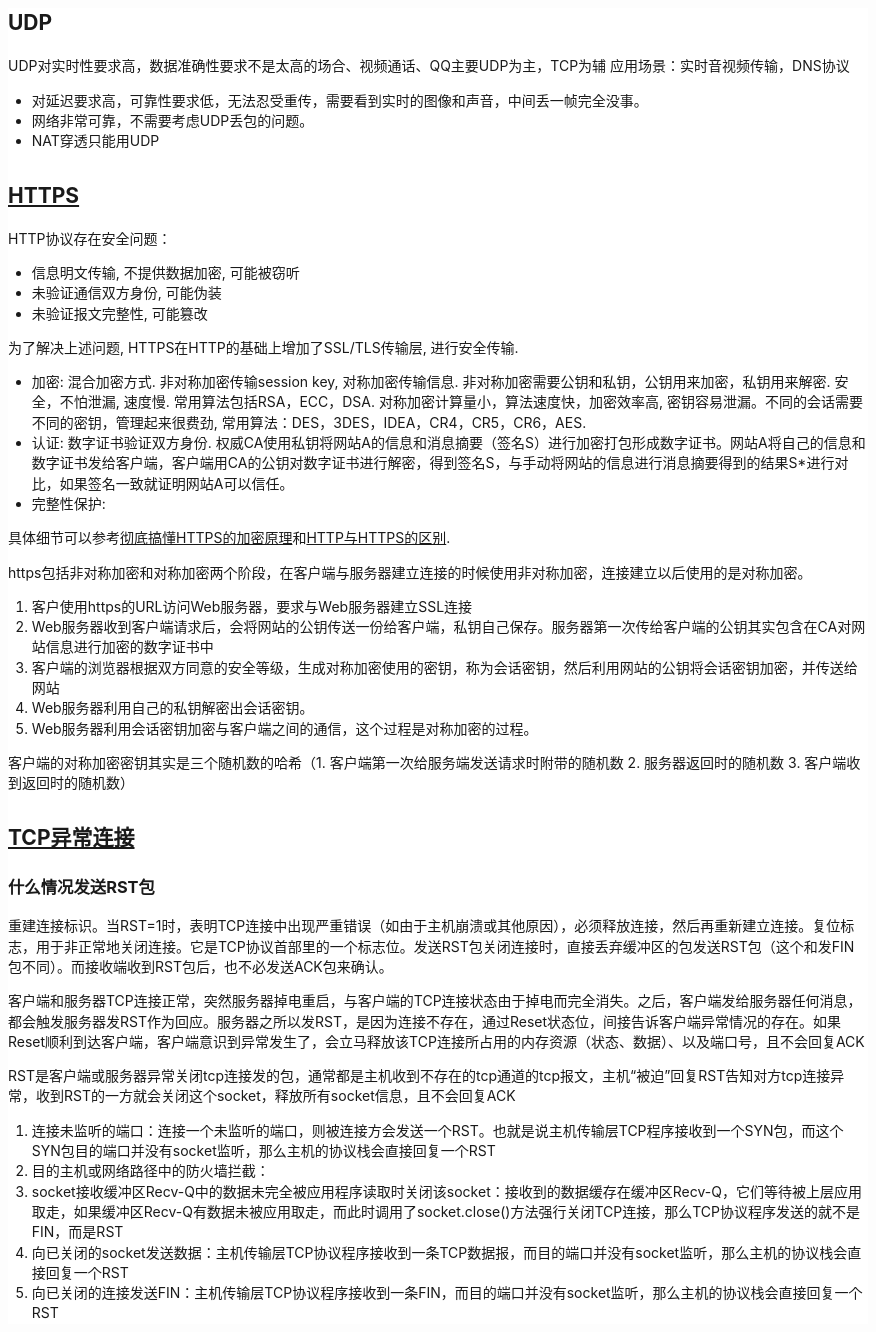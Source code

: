 ## UDP

UDP对实时性要求高，数据准确性要求不是太高的场合、视频通话、QQ主要UDP为主，TCP为辅
应用场景：实时音视频传输，DNS协议

 - 对延迟要求高，可靠性要求低，无法忍受重传，需要看到实时的图像和声音，中间丢一帧完全没事。
 - 网络非常可靠，不需要考虑UDP丢包的问题。
 - NAT穿透只能用UDP

## [HTTPS](https://xiaolincoding.com/network/2_http/https_rsa.html#tls-%E6%8F%A1%E6%89%8B%E8%BF%87%E7%A8%8B)

HTTP协议存在安全问题：

 - 信息明文传输, 不提供数据加密, 可能被窃听
 - 未验证通信双方身份, 可能伪装
 - 未验证报文完整性, 可能篡改

为了解决上述问题, HTTPS在HTTP的基础上增加了SSL/TLS传输层, 进行安全传输.

 - 加密: 混合加密方式. 非对称加密传输session key, 对称加密传输信息. 非对称加密需要公钥和私钥，公钥用来加密，私钥用来解密. 安全，不怕泄漏, 速度慢. 常用算法包括RSA，ECC，DSA. 对称加密计算量小，算法速度快，加密效率高, 密钥容易泄漏。不同的会话需要不同的密钥，管理起来很费劲, 常用算法：DES，3DES，IDEA，CR4，CR5，CR6，AES.
 - 认证: 数字证书验证双方身份. 权威CA使用私钥将网站A的信息和消息摘要（签名S）进行加密打包形成数字证书。网站A将自己的信息和数字证书发给客户端，客户端用CA的公钥对数字证书进行解密，得到签名S，与手动将网站的信息进行消息摘要得到的结果S*进行对比，如果签名一致就证明网站A可以信任。
 - 完整性保护: 

具体细节可以参考[彻底搞懂HTTPS的加密原理](https://zhuanlan.zhihu.com/p/43789231)和[HTTP与HTTPS的区别](https://www.cnblogs.com/wqhwe/p/5407468.html).

https包括非对称加密和对称加密两个阶段，在客户端与服务器建立连接的时候使用非对称加密，连接建立以后使用的是对称加密。

1. 客户使用https的URL访问Web服务器，要求与Web服务器建立SSL连接
2. Web服务器收到客户端请求后，会将网站的公钥传送一份给客户端，私钥自己保存。服务器第一次传给客户端的公钥其实包含在CA对网站信息进行加密的数字证书中
3. 客户端的浏览器根据双方同意的安全等级，生成对称加密使用的密钥，称为会话密钥，然后利用网站的公钥将会话密钥加密，并传送给网站
4. Web服务器利用自己的私钥解密出会话密钥。
5. Web服务器利用会话密钥加密与客户端之间的通信，这个过程是对称加密的过程。

客户端的对称加密密钥其实是三个随机数的哈希（1. 客户端第一次给服务端发送请求时附带的随机数 2. 服务器返回时的随机数 3. 客户端收到返回时的随机数）

## [TCP异常连接](https://xiaolincoding.com/network/3_tcp/tcp_down_and_crash.html)

### 什么情况发送RST包

重建连接标识。当RST=1时，表明TCP连接中出现严重错误（如由于主机崩溃或其他原因），必须释放连接，然后再重新建立连接。复位标志，用于非正常地关闭连接。它是TCP协议首部里的一个标志位。发送RST包关闭连接时，直接丢弃缓冲区的包发送RST包（这个和发FIN包不同）。而接收端收到RST包后，也不必发送ACK包来确认。

客户端和服务器TCP连接正常，突然服务器掉电重启，与客户端的TCP连接状态由于掉电而完全消失。之后，客户端发给服务器任何消息，都会触发服务器发RST作为回应。服务器之所以发RST，是因为连接不存在，通过Reset状态位，间接告诉客户端异常情况的存在。如果Reset顺利到达客户端，客户端意识到异常发生了，会立马释放该TCP连接所占用的内存资源（状态、数据）、以及端口号，且不会回复ACK

RST是客户端或服务器异常关闭tcp连接发的包，通常都是主机收到不存在的tcp通道的tcp报文，主机“被迫”回复RST告知对方tcp连接异常，收到RST的一方就会关闭这个socket，释放所有socket信息，且不会回复ACK

1. 连接未监听的端口：连接一个未监听的端口，则被连接方会发送一个RST。也就是说主机传输层TCP程序接收到一个SYN包，而这个SYN包目的端口并没有socket监听，那么主机的协议栈会直接回复一个RST
2. 目的主机或网络路径中的防火墙拦截：
3. socket接收缓冲区Recv-Q中的数据未完全被应用程序读取时关闭该socket：接收到的数据缓存在缓冲区Recv-Q，它们等待被上层应用取走，如果缓冲区Recv-Q有数据未被应用取走，而此时调用了socket.close()方法强行关闭TCP连接，那么TCP协议程序发送的就不是FIN，而是RST
4. 向已关闭的socket发送数据：主机传输层TCP协议程序接收到一条TCP数据报，而目的端口并没有socket监听，那么主机的协议栈会直接回复一个RST
5. 向已关闭的连接发送FIN：主机传输层TCP协议程序接收到一条FIN，而目的端口并没有socket监听，那么主机的协议栈会直接回复一个RST
